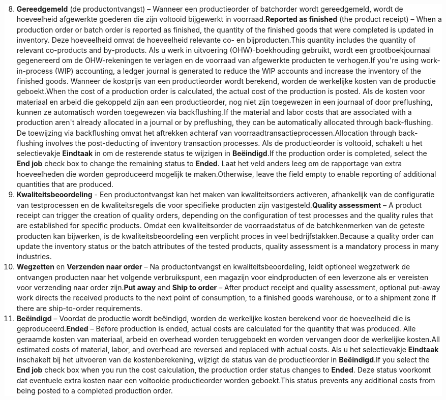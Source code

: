 8.  <span data-ttu-id="2fc29-184">**Gereedgemeld** (de productontvangst) – Wanneer een productieorder of batchorder wordt gereedgemeld, wordt de hoeveelheid afgewerkte goederen die zijn voltooid bijgewerkt in voorraad.</span><span class="sxs-lookup"><span data-stu-id="2fc29-184">**Reported as finished** (the product receipt) – When a production order or batch order is reported as finished, the quantity of the finished goods that were completed is updated in inventory.</span></span> <span data-ttu-id="2fc29-185">Deze hoeveelheid omvat de hoeveelheid relevante co- en bijproducten.</span><span class="sxs-lookup"><span data-stu-id="2fc29-185">This quantity includes the quantity of relevant co-products and by-products.</span></span> <span data-ttu-id="2fc29-186">Als u werk in uitvoering (OHW)-boekhouding gebruikt, wordt een grootboekjournaal gegenereerd om de OHW-rekeningen te verlagen en de voorraad van afgewerkte producten te verhogen.</span><span class="sxs-lookup"><span data-stu-id="2fc29-186">If you're using work-in-process (WIP) accounting, a ledger journal is generated to reduce the WIP accounts and increase the inventory of the finished goods.</span></span> <span data-ttu-id="2fc29-187">Wanneer de kostprijs van een productieorder wordt berekend, worden de werkelijke kosten van de productie geboekt.</span><span class="sxs-lookup"><span data-stu-id="2fc29-187">When the cost of a production order is calculated, the actual cost of the production is posted.</span></span> <span data-ttu-id="2fc29-188">Als de kosten voor materiaal en arbeid die gekoppeld zijn aan een productieorder, nog niet zijn toegewezen in een journaal of door preflushing, kunnen ze automatisch worden toegewezen via backflushing.</span><span class="sxs-lookup"><span data-stu-id="2fc29-188">If the material and labor costs that are associated with a production aren't already allocated in a journal or by preflushing, they can be automatically allocated through back-flushing.</span></span> <span data-ttu-id="2fc29-189">De toewijzing via backflushing omvat het aftrekken achteraf van voorraadtransactieprocessen.</span><span class="sxs-lookup"><span data-stu-id="2fc29-189">Allocation through back-flushing involves the post-deducting of inventory transaction processes.</span></span> <span data-ttu-id="2fc29-190">Als de productieorder is voltooid, schakelt u het selectievakje **Eindtaak** in om de resterende status te wijzigen in **Beëindigd**.</span><span class="sxs-lookup"><span data-stu-id="2fc29-190">If the production order is completed, select the **End job** check box to change the remaining status to **Ended**.</span></span> <span data-ttu-id="2fc29-191">Laat het veld anders leeg om de rapportage van extra hoeveelheden die worden geproduceerd mogelijk te maken.</span><span class="sxs-lookup"><span data-stu-id="2fc29-191">Otherwise, leave the field empty to enable reporting of additional quantities that are produced.</span></span>
9.  <span data-ttu-id="2fc29-192">**Kwaliteitsbeoordeling** - Een productontvangst kan het maken van kwaliteitsorders activeren, afhankelijk van de configuratie van testprocessen en de kwaliteitsregels die voor specifieke producten zijn vastgesteld.</span><span class="sxs-lookup"><span data-stu-id="2fc29-192">**Quality assessment** – A product receipt can trigger the creation of quality orders, depending on the configuration of test processes and the quality rules that are established for specific products.</span></span> <span data-ttu-id="2fc29-193">Omdat een kwaliteitsorder de voorraadstatus of de batchkenmerken van de geteste producten kan bijwerken, is de kwaliteitsbeoordeling een verplicht proces in veel bedrijfstakken.</span><span class="sxs-lookup"><span data-stu-id="2fc29-193">Because a quality order can update the inventory status or the batch attributes of the tested products, quality assessment is a mandatory process in many industries.</span></span>
10. <span data-ttu-id="2fc29-194">**Wegzetten** en **Verzenden naar order** – Na productontvangst en kwaliteitsbeoordeling, leidt optioneel wegzetwerk de ontvangen producten naar het volgende verbruikspunt, een magazijn voor eindproducten of een leverzone als er vereisten voor verzending naar order zijn.</span><span class="sxs-lookup"><span data-stu-id="2fc29-194">**Put away** and **Ship to order** – After product receipt and quality assessment, optional put-away work directs the received products to the next point of consumption, to a finished goods warehouse, or to a shipment zone if there are ship-to-order requirements.</span></span>
11. <span data-ttu-id="2fc29-195">**Beëindigd** – Voordat de productie wordt beëindigd, worden de werkelijke kosten berekend voor de hoeveelheid die is geproduceerd.</span><span class="sxs-lookup"><span data-stu-id="2fc29-195">**Ended** – Before production is ended, actual costs are calculated for the quantity that was produced.</span></span> <span data-ttu-id="2fc29-196">Alle geraamde kosten van materiaal, arbeid en overhead worden teruggeboekt en worden vervangen door de werkelijke kosten.</span><span class="sxs-lookup"><span data-stu-id="2fc29-196">All estimated costs of material, labor, and overhead are reversed and replaced with actual costs.</span></span> <span data-ttu-id="2fc29-197">Als u het selectievakje **Eindtaak** inschakelt bij het uitvoeren van de kostenberekening, wijzigt de status van de productieorder in **Beëindigd**.</span><span class="sxs-lookup"><span data-stu-id="2fc29-197">If you select the **End job** check box when you run the cost calculation, the production order status changes to **Ended**.</span></span> <span data-ttu-id="2fc29-198">Deze status voorkomt dat eventuele extra kosten naar een voltooide productieorder worden geboekt.</span><span class="sxs-lookup"><span data-stu-id="2fc29-198">This status prevents any additional costs from being posted to a completed production order.</span></span>